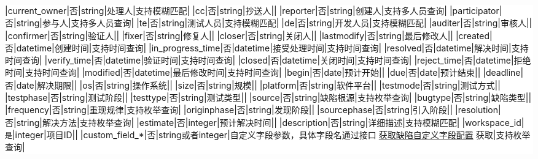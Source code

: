 |current_owner|否|string|处理人|支持模糊匹配|
|cc|否|string|抄送人||
|reporter|否|string|创建人|支持多人员查询|
|participator|否|string|参与人|支持多人员查询|
|te|否|string|测试人员|支持模糊匹配|
|de|否|string|开发人员|支持模糊匹配|
|auditer|否|string|审核人||
|confirmer|否|string|验证人||
|fixer|否|string|修复人||
|closer|否|string|关闭人||
|lastmodify|否|string|最后修改人||
|created|否|datetime|创建时间|支持时间查询|
|in_progress_time|否|datetime|接受处理时间|支持时间查询|
|resolved|否|datetime|解决时间|支持时间查询|
|verify_time|否|datetime|验证时间|支持时间查询|
|closed|否|datetime|关闭时间|支持时间查询|
|reject_time|否|datetime|拒绝时间|支持时间查询|
|modified|否|datetime|最后修改时间|支持时间查询|
|begin|否|date|预计开始||
|due|否|date|预计结束||
|deadline|否|date|解决期限||
|os|否|string|操作系统||
|size|否|string|规模||
|platform|否|string|软件平台||
|testmode|否|string|测试方式||
|testphase|否|string|测试阶段||
|testtype|否|string|测试类型||
|source|否|string|缺陷根源|支持枚举查询|
|bugtype|否|string|缺陷类型||
|frequency|否|string|重现规律|支持枚举查询|
|originphase|否|string|发现阶段||
|sourcephase|否|string|引入阶段||
|resolution|否|string|解决方法|支持枚举查询|
|estimate|否|integer|预计解决时间||
|description|否|string|详细描述|支持模糊匹配|
|workspace_id|`是`|integer|项目ID||
|custom_field_*|否|string或者integer|自定义字段参数，具体字段名通过接口 [获取缺陷自定义字段配置](https://open.tapd.cn/document/api-doc/API%E6%96%87%E6%A1%A3/api_reference/bug/get_bug_custom_fields_settings.html) 获取|支持枚举查询|